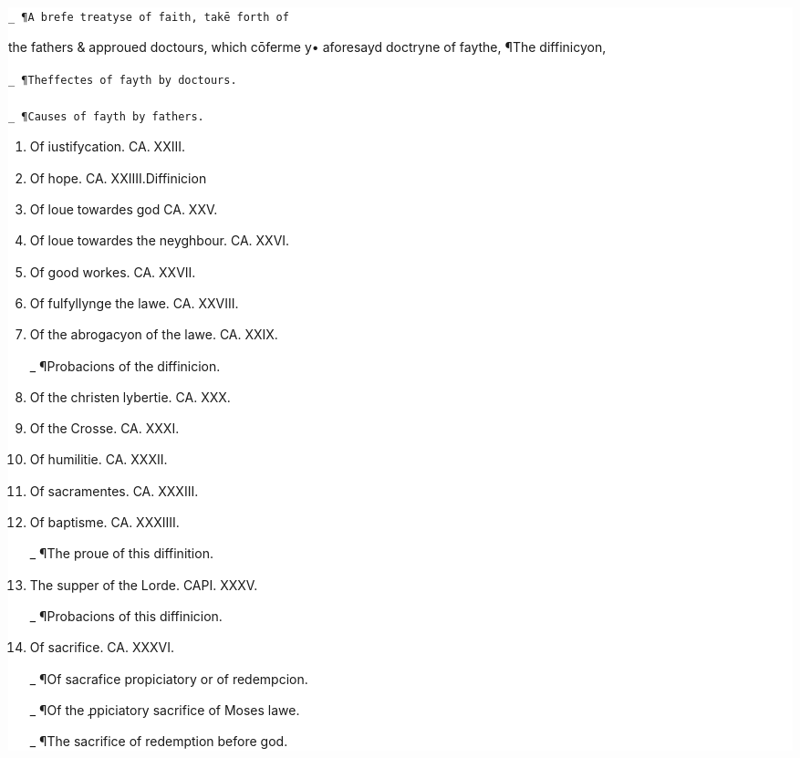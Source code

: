     _ ¶A brefe treatyse of faith, takē forth of
the fathers & approued doctours,
which cōferme y• aforesayd
doctryne of faythe,
¶The diffinicyon,

    _ ¶Theffectes of fayth by doctours.

    _ ¶Causes of fayth by fathers.

1. Of iustifycation. CA. XXIII.

1. Of hope. CA. XXIIII.Diffinicion

1. Of loue towardes god
CA. XXV.

1. Of loue towardes the neyghbour.
CA. XXVI.

1. Of good workes. CA.
XXVII.

1. Of fulfyllynge the lawe.
CA. XXVIII.

1. Of the abrogacyon of the
lawe. CA. XXIX.

    _ ¶Probacions of the
diffinicion.

1. Of the christen lybertie.
CA. XXX.

1. Of the Crosse. CA. XXXI.

1. Of humilitie. CA. XXXII.

1. Of sacramentes. CA. XXXIII.

1. Of baptisme. CA. XXXIIII.

    _ ¶The proue of this diffinition.

1. The supper of the Lorde.
CAPI. XXXV.

    _ ¶Probacions of this diffinicion.

1. Of sacrifice. CA. XXXVI.

    _ ¶Of sacrafice propiciatory or
of redempcion.

    _ ¶Of the ꝓpiciatory sacrifice
of Moses lawe.

    _ ¶The sacrifice of redemption
before
god.
